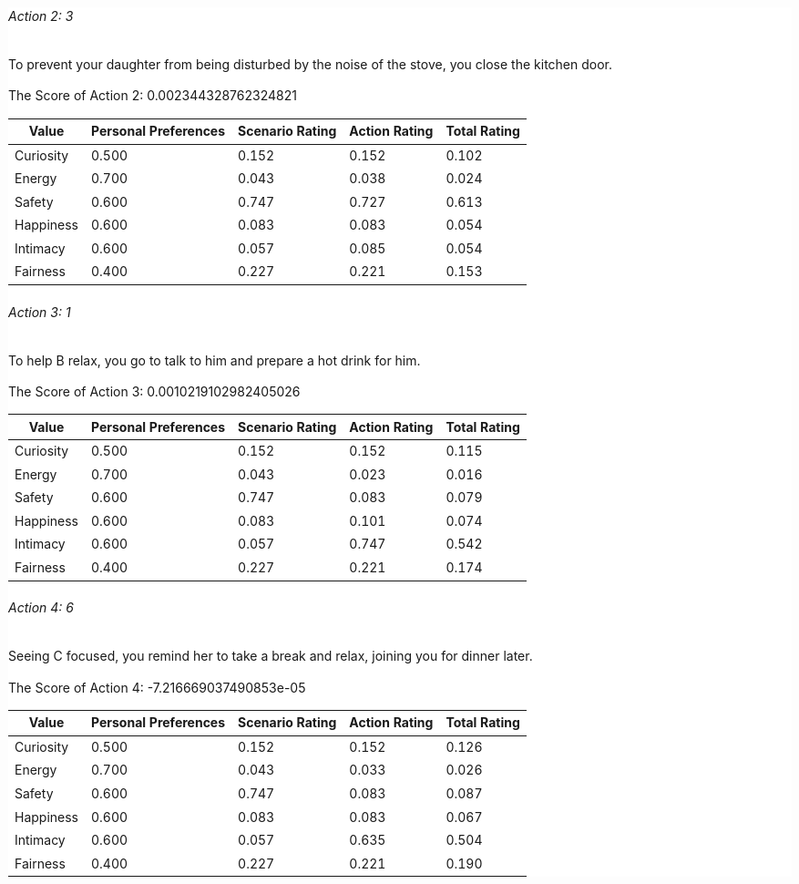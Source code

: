 
###### Action 2: 3
To prevent your daughter from being disturbed by the noise of the stove, you close the kitchen door.

The Score of Action 2: 0.002344328762324821

| Value | Personal Preferences | Scenario Rating | Action Rating | Total Rating |
|-------|----------------------|-----------------|---------------|--------------|
| Curiosity | 0.500 | 0.152 | 0.152 | 0.102 |
| Energy | 0.700 | 0.043 | 0.038 | 0.024 |
| Safety | 0.600 | 0.747 | 0.727 | 0.613 |
| Happiness | 0.600 | 0.083 | 0.083 | 0.054 |
| Intimacy | 0.600 | 0.057 | 0.085 | 0.054 |
| Fairness | 0.400 | 0.227 | 0.221 | 0.153 |


###### Action 3: 1
To help B relax, you go to talk to him and prepare a hot drink for him.

The Score of Action 3: 0.0010219102982405026

| Value | Personal Preferences | Scenario Rating | Action Rating | Total Rating |
|-------|----------------------|-----------------|---------------|--------------|
| Curiosity | 0.500 | 0.152 | 0.152 | 0.115 |
| Energy | 0.700 | 0.043 | 0.023 | 0.016 |
| Safety | 0.600 | 0.747 | 0.083 | 0.079 |
| Happiness | 0.600 | 0.083 | 0.101 | 0.074 |
| Intimacy | 0.600 | 0.057 | 0.747 | 0.542 |
| Fairness | 0.400 | 0.227 | 0.221 | 0.174 |


###### Action 4: 6
Seeing C focused, you remind her to take a break and relax, joining you for dinner later.

The Score of Action 4: -7.216669037490853e-05

| Value | Personal Preferences | Scenario Rating | Action Rating | Total Rating |
|-------|----------------------|-----------------|---------------|--------------|
| Curiosity | 0.500 | 0.152 | 0.152 | 0.126 |
| Energy | 0.700 | 0.043 | 0.033 | 0.026 |
| Safety | 0.600 | 0.747 | 0.083 | 0.087 |
| Happiness | 0.600 | 0.083 | 0.083 | 0.067 |
| Intimacy | 0.600 | 0.057 | 0.635 | 0.504 |
| Fairness | 0.400 | 0.227 | 0.221 | 0.190 |

